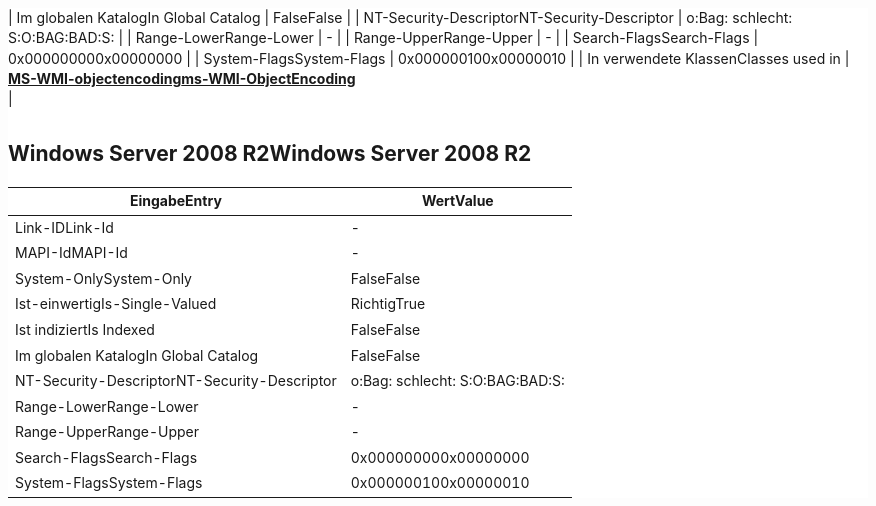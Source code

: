| <span data-ttu-id="07ffa-188">Im globalen Katalog</span><span class="sxs-lookup"><span data-stu-id="07ffa-188">In Global Catalog</span></span>      | <span data-ttu-id="07ffa-189">False</span><span class="sxs-lookup"><span data-stu-id="07ffa-189">False</span></span>                                                              |
| <span data-ttu-id="07ffa-190">NT-Security-Descriptor</span><span class="sxs-lookup"><span data-stu-id="07ffa-190">NT-Security-Descriptor</span></span> | <span data-ttu-id="07ffa-191">o:Bag: schlecht: S:</span><span class="sxs-lookup"><span data-stu-id="07ffa-191">O:BAG:BAD:S:</span></span>                                                       |
| <span data-ttu-id="07ffa-192">Range-Lower</span><span class="sxs-lookup"><span data-stu-id="07ffa-192">Range-Lower</span></span>            | \-                                                                 |
| <span data-ttu-id="07ffa-193">Range-Upper</span><span class="sxs-lookup"><span data-stu-id="07ffa-193">Range-Upper</span></span>            | \-                                                                 |
| <span data-ttu-id="07ffa-194">Search-Flags</span><span class="sxs-lookup"><span data-stu-id="07ffa-194">Search-Flags</span></span>           | <span data-ttu-id="07ffa-195">0x00000000</span><span class="sxs-lookup"><span data-stu-id="07ffa-195">0x00000000</span></span>                                                         |
| <span data-ttu-id="07ffa-196">System-Flags</span><span class="sxs-lookup"><span data-stu-id="07ffa-196">System-Flags</span></span>           | <span data-ttu-id="07ffa-197">0x00000010</span><span class="sxs-lookup"><span data-stu-id="07ffa-197">0x00000010</span></span>                                                         |
| <span data-ttu-id="07ffa-198">In verwendete Klassen</span><span class="sxs-lookup"><span data-stu-id="07ffa-198">Classes used in</span></span>        | [<span data-ttu-id="07ffa-199">**MS-WMI-objectencoding**</span><span class="sxs-lookup"><span data-stu-id="07ffa-199">**ms-WMI-ObjectEncoding**</span></span>](c-mswmi-objectencoding.md)<br/> |



## <a name="windows-server-2008-r2"></a><span data-ttu-id="07ffa-200">Windows Server 2008 R2</span><span class="sxs-lookup"><span data-stu-id="07ffa-200">Windows Server 2008 R2</span></span>



| <span data-ttu-id="07ffa-201">Eingabe</span><span class="sxs-lookup"><span data-stu-id="07ffa-201">Entry</span></span> | <span data-ttu-id="07ffa-202">Wert</span><span class="sxs-lookup"><span data-stu-id="07ffa-202">Value</span></span> |
|------------------------|--------------------------------------------------------------------|
| <span data-ttu-id="07ffa-203">Link-ID</span><span class="sxs-lookup"><span data-stu-id="07ffa-203">Link-Id</span></span>                | \-                                                                 |
| <span data-ttu-id="07ffa-204">MAPI-Id</span><span class="sxs-lookup"><span data-stu-id="07ffa-204">MAPI-Id</span></span>                | \-                                                                 |
| <span data-ttu-id="07ffa-205">System-Only</span><span class="sxs-lookup"><span data-stu-id="07ffa-205">System-Only</span></span>            | <span data-ttu-id="07ffa-206">False</span><span class="sxs-lookup"><span data-stu-id="07ffa-206">False</span></span>                                                              |
| <span data-ttu-id="07ffa-207">Ist-einwertig</span><span class="sxs-lookup"><span data-stu-id="07ffa-207">Is-Single-Valued</span></span>       | <span data-ttu-id="07ffa-208">Richtig</span><span class="sxs-lookup"><span data-stu-id="07ffa-208">True</span></span>                                                               |
| <span data-ttu-id="07ffa-209">Ist indiziert</span><span class="sxs-lookup"><span data-stu-id="07ffa-209">Is Indexed</span></span>             | <span data-ttu-id="07ffa-210">False</span><span class="sxs-lookup"><span data-stu-id="07ffa-210">False</span></span>                                                              |
| <span data-ttu-id="07ffa-211">Im globalen Katalog</span><span class="sxs-lookup"><span data-stu-id="07ffa-211">In Global Catalog</span></span>      | <span data-ttu-id="07ffa-212">False</span><span class="sxs-lookup"><span data-stu-id="07ffa-212">False</span></span>                                                              |
| <span data-ttu-id="07ffa-213">NT-Security-Descriptor</span><span class="sxs-lookup"><span data-stu-id="07ffa-213">NT-Security-Descriptor</span></span> | <span data-ttu-id="07ffa-214">o:Bag: schlecht: S:</span><span class="sxs-lookup"><span data-stu-id="07ffa-214">O:BAG:BAD:S:</span></span>                                                       |
| <span data-ttu-id="07ffa-215">Range-Lower</span><span class="sxs-lookup"><span data-stu-id="07ffa-215">Range-Lower</span></span>            | \-                                                                 |
| <span data-ttu-id="07ffa-216">Range-Upper</span><span class="sxs-lookup"><span data-stu-id="07ffa-216">Range-Upper</span></span>            | \-                                                                 |
| <span data-ttu-id="07ffa-217">Search-Flags</span><span class="sxs-lookup"><span data-stu-id="07ffa-217">Search-Flags</span></span>           | <span data-ttu-id="07ffa-218">0x00000000</span><span class="sxs-lookup"><span data-stu-id="07ffa-218">0x00000000</span></span>                                                         |
| <span data-ttu-id="07ffa-219">System-Flags</span><span class="sxs-lookup"><span data-stu-id="07ffa-219">System-Flags</span></span>           | <span data-ttu-id="07ffa-220">0x00000010</span><span class="sxs-lookup"><span data-stu-id="07ffa-220">0x00000010</span></span>                                                         |